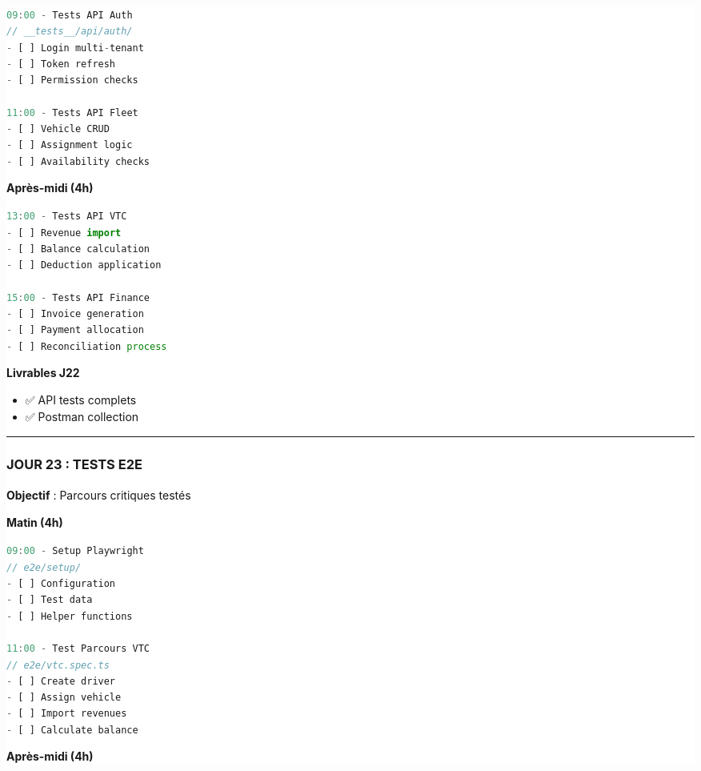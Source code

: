 ```typescript
09:00 - Tests API Auth
// __tests__/api/auth/
- [ ] Login multi-tenant
- [ ] Token refresh
- [ ] Permission checks

11:00 - Tests API Fleet
- [ ] Vehicle CRUD
- [ ] Assignment logic
- [ ] Availability checks
```

**Après-midi (4h)**

```typescript
13:00 - Tests API VTC
- [ ] Revenue import
- [ ] Balance calculation
- [ ] Deduction application

15:00 - Tests API Finance
- [ ] Invoice generation
- [ ] Payment allocation
- [ ] Reconciliation process
```

**Livrables J22**

- ✅ API tests complets
- ✅ Postman collection

---

### JOUR 23 : TESTS E2E

**Objectif** : Parcours critiques testés

**Matin (4h)**

```typescript
09:00 - Setup Playwright
// e2e/setup/
- [ ] Configuration
- [ ] Test data
- [ ] Helper functions

11:00 - Test Parcours VTC
// e2e/vtc.spec.ts
- [ ] Create driver
- [ ] Assign vehicle
- [ ] Import revenues
- [ ] Calculate balance
```

**Après-midi (4h)**
